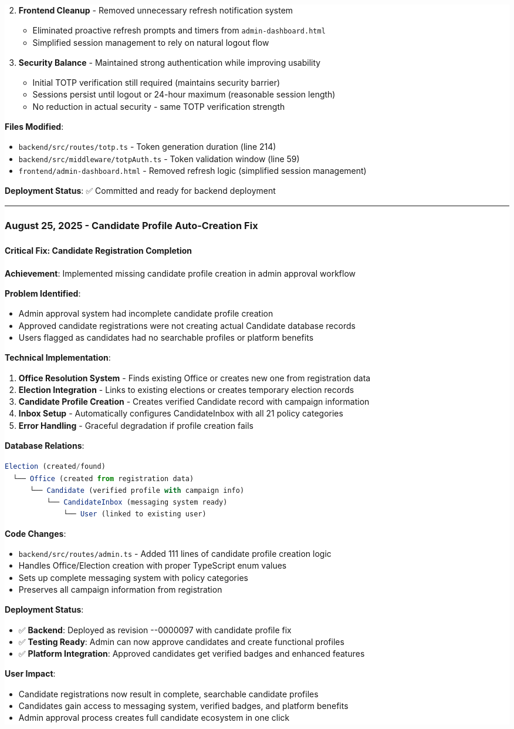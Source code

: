 2. **Frontend Cleanup** - Removed unnecessary refresh notification system
   - Eliminated proactive refresh prompts and timers from `admin-dashboard.html`
   - Simplified session management to rely on natural logout flow

3. **Security Balance** - Maintained strong authentication while improving usability
   - Initial TOTP verification still required (maintains security barrier)
   - Sessions persist until logout or 24-hour maximum (reasonable session length)
   - No reduction in actual security - same TOTP verification strength

**Files Modified**:
- `backend/src/routes/totp.ts` - Token generation duration (line 214)
- `backend/src/middleware/totpAuth.ts` - Token validation window (line 59)
- `frontend/admin-dashboard.html` - Removed refresh logic (simplified session management)

**Deployment Status**: ✅ Committed and ready for backend deployment

---

### August 25, 2025 - Candidate Profile Auto-Creation Fix

#### Critical Fix: Candidate Registration Completion
**Achievement**: Implemented missing candidate profile creation in admin approval workflow

**Problem Identified**:
- Admin approval system had incomplete candidate profile creation
- Approved candidate registrations were not creating actual Candidate database records
- Users flagged as candidates had no searchable profiles or platform benefits

**Technical Implementation**:
1. **Office Resolution System** - Finds existing Office or creates new one from registration data
2. **Election Integration** - Links to existing elections or creates temporary election records
3. **Candidate Profile Creation** - Creates verified Candidate record with campaign information
4. **Inbox Setup** - Automatically configures CandidateInbox with all 21 policy categories
5. **Error Handling** - Graceful degradation if profile creation fails

**Database Relations**:
```javascript
Election (created/found)
  └── Office (created from registration data)
      └── Candidate (verified profile with campaign info)
          └── CandidateInbox (messaging system ready)
              └── User (linked to existing user)
```

**Code Changes**:
- `backend/src/routes/admin.ts` - Added 111 lines of candidate profile creation logic
- Handles Office/Election creation with proper TypeScript enum values
- Sets up complete messaging system with policy categories
- Preserves all campaign information from registration

**Deployment Status**:
- ✅ **Backend**: Deployed as revision --0000097 with candidate profile fix
- ✅ **Testing Ready**: Admin can now approve candidates and create functional profiles
- ✅ **Platform Integration**: Approved candidates get verified badges and enhanced features

**User Impact**:
- Candidate registrations now result in complete, searchable candidate profiles
- Candidates gain access to messaging system, verified badges, and platform benefits
- Admin approval process creates full candidate ecosystem in one click

